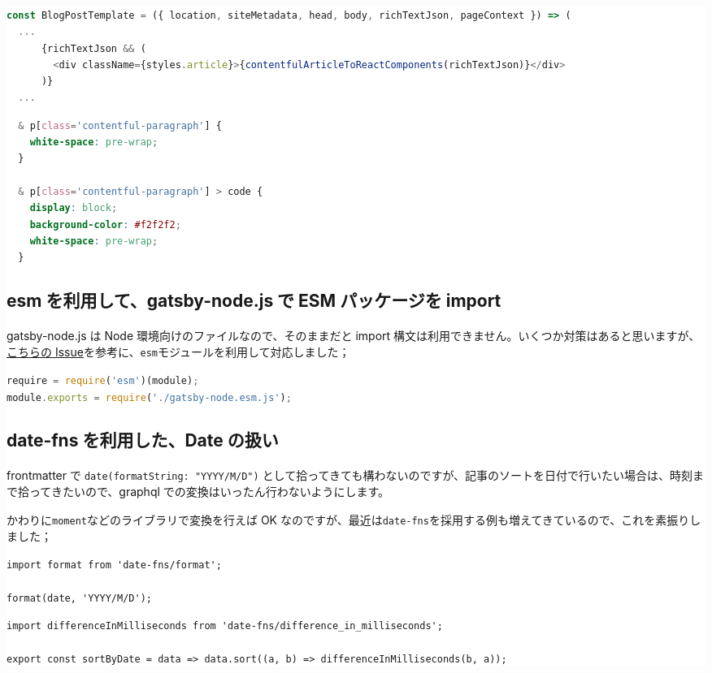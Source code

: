 ```javascript:title=components/templates/BlogPost/index.js
const BlogPostTemplate = ({ location, siteMetadata, head, body, richTextJson, pageContext }) => (
  ...
      {richTextJson && (
        <div className={styles.article}>{contentfulArticleToReactComponents(richTextJson)}</div>
      )}
  ...
```

```scss:title=components/templates/BlogPost/index.module.scss
  & p[class='contentful-paragraph'] {
    white-space: pre-wrap;
  }

  & p[class='contentful-paragraph'] > code {
    display: block;
    background-color: #f2f2f2;
    white-space: pre-wrap;
  }
```

## esm を利用して、gatsby-node.js で ESM パッケージを import

gatsby-node.js は Node 環境向けのファイルなので、そのままだと import 構文は利用できません。いくつか対策はあると思いますが、[こちらの Issue](https://github.com/gatsbyjs/gatsby/issues/7810)を参考に、`esm`モジュールを利用して対応しました；

```javascript:title=gatsby-node.js
require = require('esm')(module);
module.exports = require('./gatsby-node.esm.js');
```

## date-fns を利用した、Date の扱い

frontmatter で `date(formatString: "YYYY/M/D")` として拾ってきても構わないのですが、記事のソートを日付で行いたい場合は、時刻まで拾ってきたいので、graphql での変換はいったん行わないようにします。

かわりに`moment`などのライブラリで変換を行えば OK なのですが、最近は`date-fns`を採用する例も増えてきているので、これを素振りしました；

```javascript:title=日付のフォーマット
import format from 'date-fns/format';

format(date, 'YYYY/M/D');
```

```javascript:title=日付の比較（ソート）
import differenceInMilliseconds from 'date-fns/difference_in_milliseconds';

export const sortByDate = data => data.sort((a, b) => differenceInMilliseconds(b, a));
```
